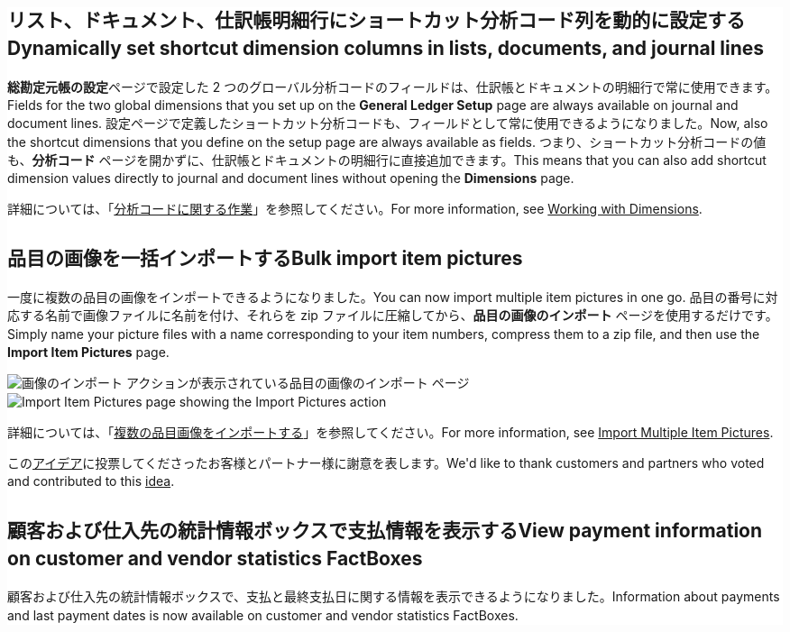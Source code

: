 ## <a name="dynamically-set-shortcut-dimension-columns-in-lists-documents-and-journal-lines"></a><span data-ttu-id="c33c8-165">リスト、ドキュメント、仕訳帳明細行にショートカット分析コード列を動的に設定する</span><span class="sxs-lookup"><span data-stu-id="c33c8-165">Dynamically set shortcut dimension columns in lists, documents, and journal lines</span></span>
<span data-ttu-id="c33c8-166">**総勘定元帳の設定**ページで設定した 2 つのグローバル分析コードのフィールドは、仕訳帳とドキュメントの明細行で常に使用できます。</span><span class="sxs-lookup"><span data-stu-id="c33c8-166">Fields for the two global dimensions that you set up on the **General Ledger Setup** page are always available on journal and document lines.</span></span> <span data-ttu-id="c33c8-167">設定ページで定義したショートカット分析コードも、フィールドとして常に使用できるようになりました。</span><span class="sxs-lookup"><span data-stu-id="c33c8-167">Now, also the shortcut dimensions that you define on the setup page are always available as fields.</span></span> <span data-ttu-id="c33c8-168">つまり、ショートカット分析コードの値も、**分析コード** ページを開かずに、仕訳帳とドキュメントの明細行に直接追加できます。</span><span class="sxs-lookup"><span data-stu-id="c33c8-168">This means that you can also add shortcut dimension values directly to journal and document lines without opening the **Dimensions** page.</span></span>

<span data-ttu-id="c33c8-169">詳細については、「[分析コードに関する作業](https://docs.microsoft.com/en-us/dynamics365/business-central/finance-dimensions)」を参照してください。</span><span class="sxs-lookup"><span data-stu-id="c33c8-169">For more information, see [Working with Dimensions](https://docs.microsoft.com/en-us/dynamics365/business-central/finance-dimensions).</span></span>

## <a name="bulk-import-item-pictures"></a><span data-ttu-id="c33c8-170">品目の画像を一括インポートする</span><span class="sxs-lookup"><span data-stu-id="c33c8-170">Bulk import item pictures</span></span>
<span data-ttu-id="c33c8-171">一度に複数の品目の画像をインポートできるようになりました。</span><span class="sxs-lookup"><span data-stu-id="c33c8-171">You can now import multiple item pictures in one go.</span></span> <span data-ttu-id="c33c8-172">品目の番号に対応する名前で画像ファイルに名前を付け、それらを zip ファイルに圧縮してから、**品目の画像のインポート** ページを使用するだけです。</span><span class="sxs-lookup"><span data-stu-id="c33c8-172">Simply name your picture files with a name corresponding to your item numbers, compress them to a zip file, and then use the **Import Item Pictures** page.</span></span>

<span data-ttu-id="c33c8-173">![画像のインポート アクションが表示されている品目の画像のインポート ページ](media/bulk-import-item-pictures.png "品目画像の一括インポートの図")</span><span class="sxs-lookup"><span data-stu-id="c33c8-173">![Import Item Pictures page showing the Import Pictures action](media/bulk-import-item-pictures.png "Visualization of bulk import of item pictures")</span></span>

<span data-ttu-id="c33c8-174">詳細については、「[複数の品目画像をインポートする](https://docs.microsoft.com/en-us/dynamics365/business-central/inventory-how-import-item-pictures)」を参照してください。</span><span class="sxs-lookup"><span data-stu-id="c33c8-174">For more information, see [Import Multiple Item Pictures](https://docs.microsoft.com/en-us/dynamics365/business-central/inventory-how-import-item-pictures).</span></span>

<span data-ttu-id="c33c8-175">この[アイデア](https://experience.dynamics.com/ideas/idea/?ideaid=64d45902-c931-e711-80c0-00155d4616d6)に投票してくださったお客様とパートナー様に謝意を表します。</span><span class="sxs-lookup"><span data-stu-id="c33c8-175">We'd like to thank customers and partners who voted and contributed to this [idea](https://experience.dynamics.com/ideas/idea/?ideaid=64d45902-c931-e711-80c0-00155d4616d6).</span></span>

## <a name="view-payment-information-on-customer-and-vendor-statistics-factboxes"></a><span data-ttu-id="c33c8-176">顧客および仕入先の統計情報ボックスで支払情報を表示する</span><span class="sxs-lookup"><span data-stu-id="c33c8-176">View payment information on customer and vendor statistics FactBoxes</span></span>
<span data-ttu-id="c33c8-177">顧客および仕入先の統計情報ボックスで、支払と最終支払日に関する情報を表示できるようになりました。</span><span class="sxs-lookup"><span data-stu-id="c33c8-177">Information about payments and last payment dates is now available on customer and vendor statistics FactBoxes.</span></span>
